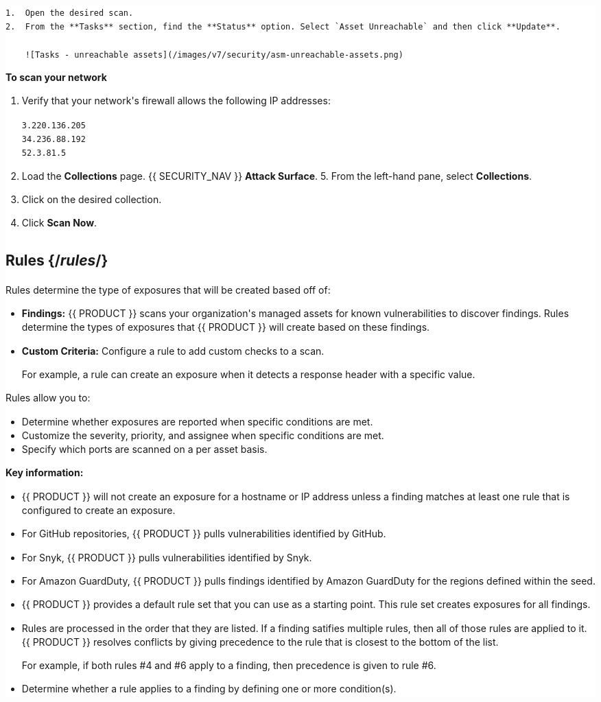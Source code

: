     1.  Open the desired scan.
    2.  From the **Tasks** section, find the **Status** option. Select `Asset Unreachable` and then click **Update**.

        ![Tasks - unreachable assets](/images/v7/security/asm-unreachable-assets.png)

**To scan your network**

1.  Verify that your network's firewall allows the following IP addresses:

    ```
    3.220.136.205
    34.236.88.192
    52.3.81.5
    ```

2.  Load the **Collections** page.
    {{ SECURITY_NAV }} **Attack Surface**.
    5.  From the left-hand pane, select **Collections**.
3.  Click on the desired collection.
4.  Click **Scan Now**.

## Rules {/*rules*/}

Rules determine the type of exposures that will be created based off of:

-   **Findings:** {{ PRODUCT }} scans your organization's managed assets for known vulnerabilities to discover findings. Rules determine the types of exposures that {{ PRODUCT }} will create based on these findings. 
-   **Custom Criteria:** Configure a rule to add custom checks to a scan.

    For example, a rule can create an exposure when it detects a response header with a specific value. 

Rules allow you to:

-   Determine whether exposures are reported when specific conditions are met.
-   Customize the severity, priority, and assignee when specific conditions are met.
-   Specify which ports are scanned on a per asset basis.

**Key information:**

-   {{ PRODUCT }} will not create an exposure for a hostname or IP address unless a finding matches at least one rule that is configured to create an exposure. 
-   For GitHub repositories, {{ PRODUCT }} pulls vulnerabilities identified by GitHub. 
-   For Snyk, {{ PRODUCT }} pulls vulnerabilities identified by Snyk.
-   For Amazon GuardDuty, {{ PRODUCT }} pulls findings identified by Amazon GuardDuty for the regions defined within the seed.
-   {{ PRODUCT }} provides a default rule set that you can use as a starting point. This rule set creates exposures for all findings.
-   Rules are processed in the order that they are listed. If a finding satifies multiple rules, then all of those rules are applied to it. {{ PRODUCT }} resolves conflicts by giving precedence to the rule that is closest to the bottom of the list. 

    For example, if both rules #4 and #6 apply to a finding, then precedence is given to rule #6.

-   Determine whether a rule applies to a finding by defining one or more condition(s). 
